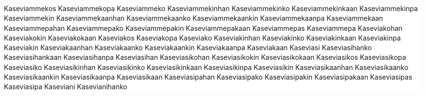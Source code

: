 Kaseviammekos
Kaseviammekopa
Kaseviammeko
Kaseviammekinhan
Kaseviammekinko
Kaseviammekinkaan
Kaseviammekinpa
Kaseviammekin
Kaseviammekaanhan
Kaseviammekaanko
Kaseviammekaankin
Kaseviammekaanpa
Kaseviammekaan
Kaseviammepahan
Kaseviammepako
Kaseviammepakin
Kaseviammepakaan
Kaseviammepas
Kaseviammepa
Kaseviakohan
Kaseviakokin
Kaseviakokaan
Kaseviakos
Kaseviakopa
Kaseviako
Kaseviakinhan
Kaseviakinko
Kaseviakinkaan
Kaseviakinpa
Kaseviakin
Kaseviakaanhan
Kaseviakaanko
Kaseviakaankin
Kaseviakaanpa
Kaseviakaan
Kaseviasi
Kaseviasihanko
Kaseviasihankaan
Kaseviasihanpa
Kaseviasihan
Kaseviasikohan
Kaseviasikokin
Kaseviasikokaan
Kaseviasikos
Kaseviasikopa
Kaseviasiko
Kaseviasikinhan
Kaseviasikinko
Kaseviasikinkaan
Kaseviasikinpa
Kaseviasikin
Kaseviasikaanhan
Kaseviasikaanko
Kaseviasikaankin
Kaseviasikaanpa
Kaseviasikaan
Kaseviasipahan
Kaseviasipako
Kaseviasipakin
Kaseviasipakaan
Kaseviasipas
Kaseviasipa
Kaseviani
Kasevianihanko